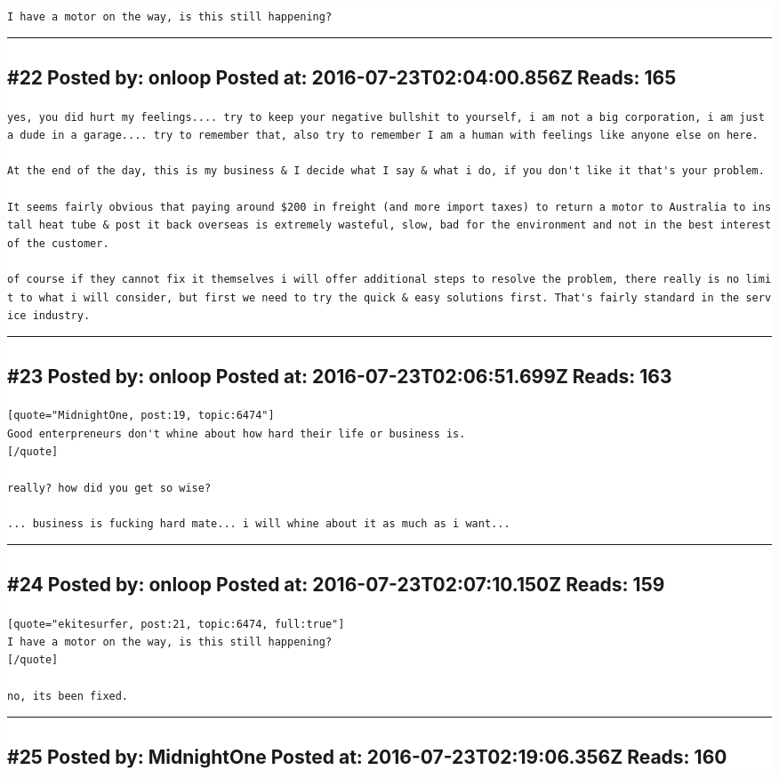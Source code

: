 ```
I have a motor on the way, is this still happening?
```

---
## \#22 Posted by: onloop Posted at: 2016-07-23T02:04:00.856Z Reads: 165

```
yes, you did hurt my feelings.... try to keep your negative bullshit to yourself, i am not a big corporation, i am just a dude in a garage.... try to remember that, also try to remember I am a human with feelings like anyone else on here.

At the end of the day, this is my business & I decide what I say & what i do, if you don't like it that's your problem.

It seems fairly obvious that paying around $200 in freight (and more import taxes) to return a motor to Australia to install heat tube & post it back overseas is extremely wasteful, slow, bad for the environment and not in the best interest of the customer.

of course if they cannot fix it themselves i will offer additional steps to resolve the problem, there really is no limit to what i will consider, but first we need to try the quick & easy solutions first. That's fairly standard in the service industry.
```

---
## \#23 Posted by: onloop Posted at: 2016-07-23T02:06:51.699Z Reads: 163

```
[quote="MidnightOne, post:19, topic:6474"]
Good enterpreneurs don't whine about how hard their life or business is.
[/quote]

really? how did you get so wise?

... business is fucking hard mate... i will whine about it as much as i want...
```

---
## \#24 Posted by: onloop Posted at: 2016-07-23T02:07:10.150Z Reads: 159

```
[quote="ekitesurfer, post:21, topic:6474, full:true"]
I have a motor on the way, is this still happening?
[/quote]

no, its been fixed.
```

---
## \#25 Posted by: MidnightOne Posted at: 2016-07-23T02:19:06.356Z Reads: 160
